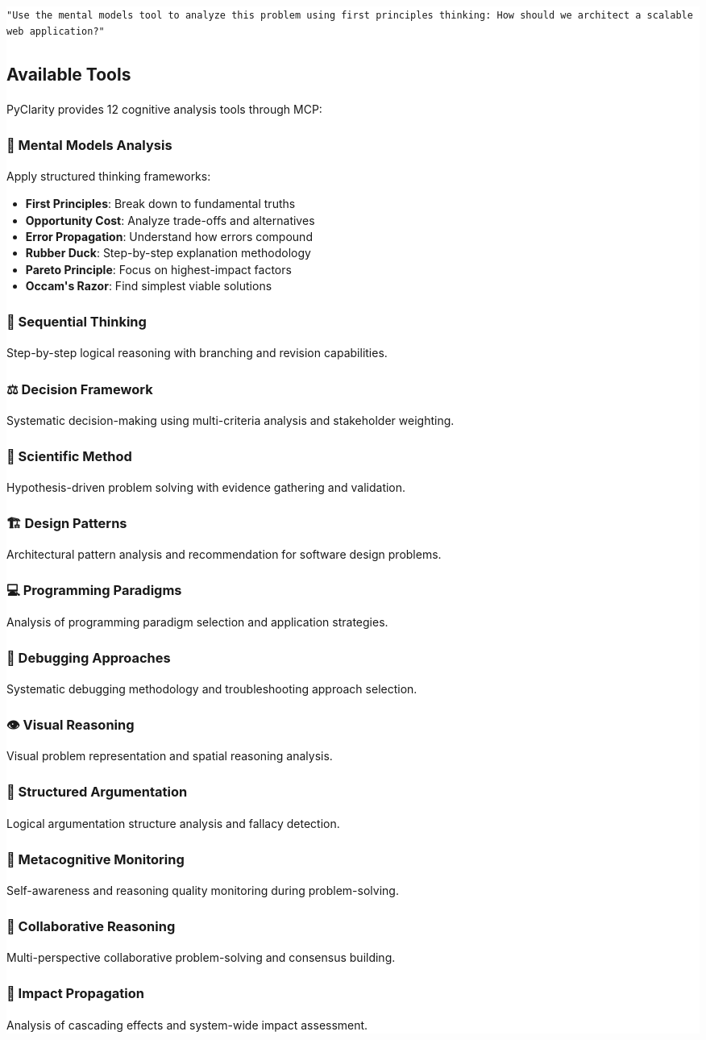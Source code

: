 ```
"Use the mental models tool to analyze this problem using first principles thinking: How should we architect a scalable web application?"
```

## Available Tools

PyClarity provides 12 cognitive analysis tools through MCP:

### 🧠 Mental Models Analysis
Apply structured thinking frameworks:
- **First Principles**: Break down to fundamental truths
- **Opportunity Cost**: Analyze trade-offs and alternatives  
- **Error Propagation**: Understand how errors compound
- **Rubber Duck**: Step-by-step explanation methodology
- **Pareto Principle**: Focus on highest-impact factors
- **Occam's Razor**: Find simplest viable solutions

### 🔄 Sequential Thinking
Step-by-step logical reasoning with branching and revision capabilities.

### ⚖️ Decision Framework  
Systematic decision-making using multi-criteria analysis and stakeholder weighting.

### 🔬 Scientific Method
Hypothesis-driven problem solving with evidence gathering and validation.

### 🏗️ Design Patterns
Architectural pattern analysis and recommendation for software design problems.

### 💻 Programming Paradigms
Analysis of programming paradigm selection and application strategies.

### 🐛 Debugging Approaches
Systematic debugging methodology and troubleshooting approach selection.

### 👁️ Visual Reasoning
Visual problem representation and spatial reasoning analysis.

### 💬 Structured Argumentation
Logical argumentation structure analysis and fallacy detection.

### 🎯 Metacognitive Monitoring
Self-awareness and reasoning quality monitoring during problem-solving.

### 🤝 Collaborative Reasoning
Multi-perspective collaborative problem-solving and consensus building.

### 🌊 Impact Propagation
Analysis of cascading effects and system-wide impact assessment.
